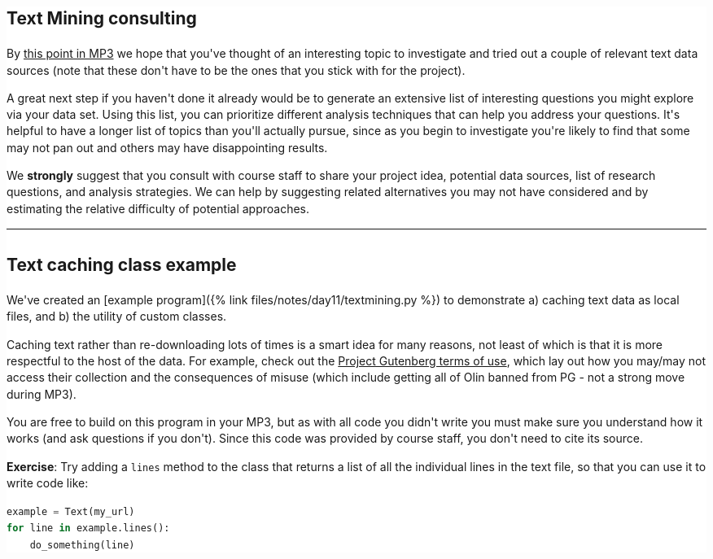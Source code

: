 ## Text Mining consulting

By [this point in MP3](/assignments/mini-project-3-text-mining.html#suggested-milestones) we hope that you've thought of an interesting topic to investigate and tried out a couple of relevant text data sources (note that these don't have to be the ones that you stick with for the project).

A great next step if you haven't done it already would be to generate an extensive list of interesting questions you might explore via your data set.
Using this list, you can prioritize different analysis techniques that can help you address your questions.
It's helpful to have a longer list of topics than you'll actually pursue, since as you begin to investigate you're likely to find that some may not pan out and others may have disappointing results.

We **strongly** suggest that you consult with course staff to share your project idea, potential data sources, list of research questions, and analysis strategies.
We can help by suggesting related alternatives you may not have considered and by estimating the relative difficulty of potential approaches.

----

## Text caching class example

We've created an
[example program]({% link files/notes/day11/textmining.py %})
to demonstrate a) caching text data as local files, and b) the utility of custom classes.

Caching text rather than re-downloading lots of times is a smart idea for many reasons, not least of which is that it is more respectful to the host of the data. For example, check out the [Project Gutenberg terms of use](http://www.gutenberg.org/wiki/Gutenberg:Terms_of_Use), which lay out how you may/may not access their collection and the consequences of misuse (which include getting all of Olin banned from PG - not a strong move during MP3).

You are free to build on this program in your MP3, but as with all code you
didn't write you must make sure you understand how it works (and ask questions if you don't).
Since this code was provided by course staff, you don't need to cite its source.

**Exercise**: Try adding a `lines` method to the class that returns a list of all the individual lines in the text file, so that you can use it to write code like:

```python
example = Text(my_url)
for line in example.lines():
    do_something(line)
```

